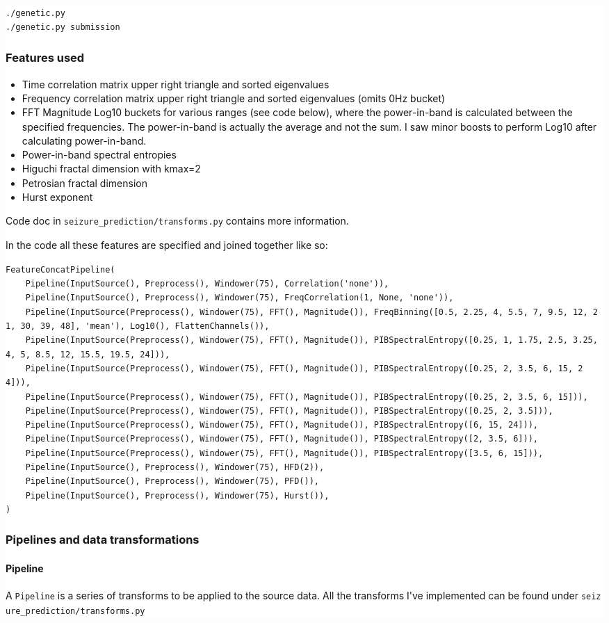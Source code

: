 ```
./genetic.py
./genetic.py submission
```

### Features used

 * Time correlation matrix upper right triangle and sorted eigenvalues
 * Frequency correlation matrix upper right triangle and sorted eigenvalues (omits 0Hz bucket)
 * FFT Magnitude Log10 buckets for various ranges (see code below), where the power-in-band is calculated between the specified frequencies. The power-in-band is actually the average and not the sum. I saw minor boosts to perform Log10 after calculating power-in-band.
 * Power-in-band spectral entropies
 * Higuchi fractal dimension with kmax=2
 * Petrosian fractal dimension
 * Hurst exponent

Code doc in `seizure_prediction/transforms.py` contains more information.

In the code all these features are specified and joined together like so:
```
FeatureConcatPipeline(
    Pipeline(InputSource(), Preprocess(), Windower(75), Correlation('none')),
    Pipeline(InputSource(), Preprocess(), Windower(75), FreqCorrelation(1, None, 'none')),
    Pipeline(InputSource(Preprocess(), Windower(75), FFT(), Magnitude()), FreqBinning([0.5, 2.25, 4, 5.5, 7, 9.5, 12, 21, 30, 39, 48], 'mean'), Log10(), FlattenChannels()),
    Pipeline(InputSource(Preprocess(), Windower(75), FFT(), Magnitude()), PIBSpectralEntropy([0.25, 1, 1.75, 2.5, 3.25, 4, 5, 8.5, 12, 15.5, 19.5, 24])),
    Pipeline(InputSource(Preprocess(), Windower(75), FFT(), Magnitude()), PIBSpectralEntropy([0.25, 2, 3.5, 6, 15, 24])),
    Pipeline(InputSource(Preprocess(), Windower(75), FFT(), Magnitude()), PIBSpectralEntropy([0.25, 2, 3.5, 6, 15])),
    Pipeline(InputSource(Preprocess(), Windower(75), FFT(), Magnitude()), PIBSpectralEntropy([0.25, 2, 3.5])),
    Pipeline(InputSource(Preprocess(), Windower(75), FFT(), Magnitude()), PIBSpectralEntropy([6, 15, 24])),
    Pipeline(InputSource(Preprocess(), Windower(75), FFT(), Magnitude()), PIBSpectralEntropy([2, 3.5, 6])),
    Pipeline(InputSource(Preprocess(), Windower(75), FFT(), Magnitude()), PIBSpectralEntropy([3.5, 6, 15])),
    Pipeline(InputSource(), Preprocess(), Windower(75), HFD(2)),
    Pipeline(InputSource(), Preprocess(), Windower(75), PFD()),
    Pipeline(InputSource(), Preprocess(), Windower(75), Hurst()),
)

```

### Pipelines and data transformations

#### Pipeline

A `Pipeline` is a series of transforms to be applied to the source data. All the transforms I've implemented
can be found under `seizure_prediction/transforms.py`
